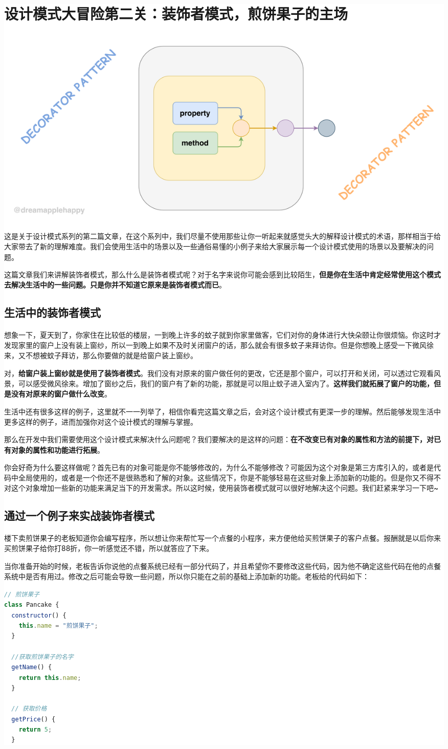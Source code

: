 # 设计模式大冒险第二关：装饰者模式，煎饼果子的主场

![cover](./images/cover.png)

这是关于设计模式系列的第二篇文章，在这个系列中，我们尽量不使用那些让你一听起来就感觉头大的解释设计模式的术语，那样相当于给大家带去了新的理解难度。我们会使用生活中的场景以及一些通俗易懂的小例子来给大家展示每一个设计模式使用的场景以及要解决的问题。

这篇文章我们来讲解装饰者模式，那么什么是装饰者模式呢？对于名字来说你可能会感到比较陌生，**但是你在生活中肯定经常使用这个模式去解决生活中的一些问题。只是你并不知道它原来是装饰者模式而已**。

## 生活中的装饰者模式

想象一下，夏天到了，你家住在比较低的楼层，一到晚上许多的蚊子就到你家里做客，它们对你的身体进行大快朵颐让你很烦恼。你这时才发现家里的窗户上没有装上窗纱，所以一到晚上如果不及时关闭窗户的话，那么就会有很多蚊子来拜访你。但是你想晚上感受一下微风徐来，又不想被蚊子拜访，那么你要做的就是给窗户装上窗纱。

对，**给窗户装上窗纱就是使用了装饰者模式**。我们没有对原来的窗户做任何的更改，它还是那个窗户，可以打开和关闭，可以透过它观看风景，可以感受微风徐来。增加了窗纱之后，我们的窗户有了新的功能，那就是可以阻止蚊子进入室内了。**这样我们就拓展了窗户的功能，但是没有对原来的窗户做什么改变**。

生活中还有很多这样的例子，这里就不一一列举了，相信你看完这篇文章之后，会对这个设计模式有更深一步的理解。然后能够发现生活中更多这样的例子，进而加强你对这个设计模式的理解与掌握。

那么在开发中我们需要使用这个设计模式来解决什么问题呢？我们要解决的是这样的问题：**在不改变已有对象的属性和方法的前提下，对已有对象的属性和功能进行拓展**。

你会好奇为什么要这样做呢？首先已有的对象可能是你不能够修改的，为什么不能够修改？可能因为这个对象是第三方库引入的，或者是代码中全局使用的，或者是一个你还不是很熟悉和了解的对象。这些情况下，你是不能够轻易在这些对象上添加新的功能的。但是你又不得不对这个对象增加一些新的功能来满足当下的开发需求。所以这时候，使用装饰者模式就可以很好地解决这个问题。我们赶紧来学习一下吧~

## 通过一个例子来实战装饰者模式

楼下卖煎饼果子的老板知道你会编写程序，所以想让你来帮忙写一个点餐的小程序，来方便他给买煎饼果子的客户点餐。报酬就是以后你来买煎饼果子给你打88折，你一听感觉还不错，所以就答应了下来。

当你准备开始的时候，老板告诉你说他的点餐系统已经有一部分代码了，并且希望你不要修改这些代码，因为他不确定这些代码在他的点餐系统中是否有用过。修改之后可能会导致一些问题，所以你只能在之前的基础上添加新的功能。老板给的代码如下：

```javascript
// 煎饼果子
class Pancake {
  constructor() {
    this.name = "煎饼果子";
  }

  //获取煎饼果子的名字
  getName() {
    return this.name;
  }

  // 获取价格
  getPrice() {
    return 5;
  }
```